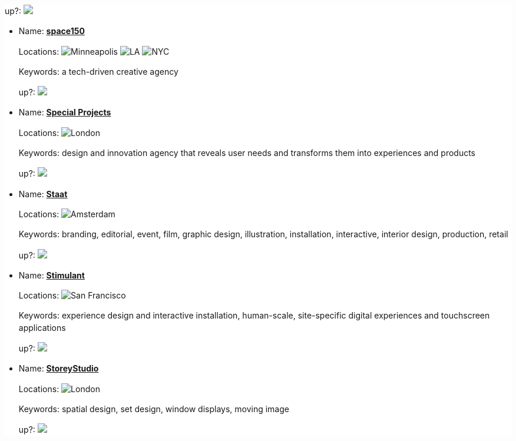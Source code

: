   up?: ![](https://img.shields.io/website?down_color=%2300000000\&down_message=%E2%9D%8C\&label=%20\&style=flat-square\&up_color=%2300000000\&up_message=%F0%9F%8C%90\&url=https%3A%2F%2Fwww.seeeklab.com%2Fen%2F)


- Name: [**space150**](https://www.space150.com/)

  Locations: ![Minneapolis](https://img.shields.io/badge/-Minneapolis-lightgrey?style=flat) ![LA](https://img.shields.io/badge/-LA-lightgrey?style=flat) ![NYC](https://img.shields.io/badge/-NYC-lightgrey?style=flat)

  Keywords: a tech-driven creative agency

  up?: ![](https://img.shields.io/website?down_color=%2300000000\&down_message=%E2%9D%8C\&label=%20\&style=flat-square\&up_color=%2300000000\&up_message=%F0%9F%8C%90\&url=https%3A%2F%2Fwww.space150.com%2F)


- Name: [**Special Projects**](https://specialprojects.studio/)

  Locations: ![London](https://img.shields.io/badge/-London-lightgrey?style=flat)

  Keywords: design and innovation agency that reveals user needs and transforms them into experiences and products

  up?: ![](https://img.shields.io/website?down_color=%2300000000\&down_message=%E2%9D%8C\&label=%20\&style=flat-square\&up_color=%2300000000\&up_message=%F0%9F%8C%90\&url=https%3A%2F%2Fspecialprojects.studio%2F)


- Name: [**Staat**](https://www.staat.com/)

  Locations: ![Amsterdam](https://img.shields.io/badge/-Amsterdam-lightgrey?style=flat)

  Keywords: branding, editorial, event, film, graphic design, illustration, installation, interactive, interior design, production, retail

  up?: ![](https://img.shields.io/website?down_color=%2300000000\&down_message=%E2%9D%8C\&label=%20\&style=flat-square\&up_color=%2300000000\&up_message=%F0%9F%8C%90\&url=https%3A%2F%2Fwww.staat.com%2F)


- Name: [**Stimulant**](https://stimulant.com/)

  Locations: ![San Francisco](https://img.shields.io/badge/-San%20Francisco-lightgrey?style=flat)

  Keywords: experience design and interactive installation, human-scale, site-specific digital experiences and touchscreen applications

  up?: ![](https://img.shields.io/website?down_color=%2300000000\&down_message=%E2%9D%8C\&label=%20\&style=flat-square\&up_color=%2300000000\&up_message=%F0%9F%8C%90\&url=https%3A%2F%2Fstimulant.com%2F)


- Name: [**StoreyStudio**](https://www.storeystudio.com/)

  Locations: ![London](https://img.shields.io/badge/-London-lightgrey?style=flat)

  Keywords: spatial design, set design, window displays, moving image

  up?: ![](https://img.shields.io/website?down_color=%2300000000\&down_message=%E2%9D%8C\&label=%20\&style=flat-square\&up_color=%2300000000\&up_message=%F0%9F%8C%90\&url=https%3A%2F%2Fwww.storeystudio.com%2F)
